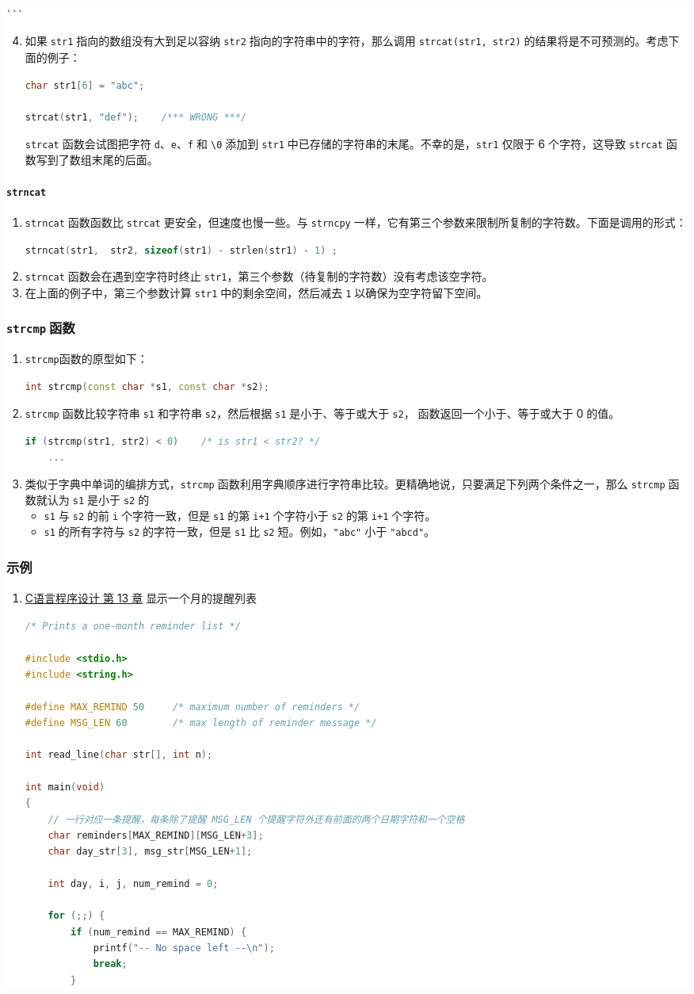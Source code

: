     ```
4. 如果 `str1` 指向的数组没有大到足以容纳 `str2` 指向的字符串中的字符，那么调用 `strcat(str1, str2)` 的结果将是不可预测的。考虑下面的例子：
    ```cpp
    char str1[6] = "abc";

    strcat(str1, "def");    /*** WRONG ***/
    ```
    `strcat` 函数会试图把字符 `d`、`e`、`f` 和 `\0` 添加到 `str1` 中已存储的字符串的末尾。不幸的是，`str1` 仅限于 6 个字符，这导致 `strcat` 函数写到了数组末尾的后面。

#### `strncat`
1. `strncat` 函数函数比 `strcat` 更安全，但速度也慢一些。与 `strncpy` 一样，它有第三个参数来限制所复制的字符数。下面是调用的形式：
    ```cpp
    strncat(str1,  str2, sizeof(str1) - strlen(str1) - 1) ;
    ```
2. `strncat` 函数会在遇到空字符时终止 `str1`，第三个参数（待复制的字符数）没有考虑该空字符。
3. 在上面的例子中，第三个参数计算 `str1` 中的剩余空间，然后减去 `1` 以确保为空字符留下空间。

### `strcmp` 函数
1. `strcmp`函数的原型如下：
    ```cpp
    int strcmp(const char *s1, const char *s2);
    ```
2. `strcmp` 函数比较字符串 `s1` 和字符串 `s2`，然后根据 `s1` 是小于、等于或大于 `s2`， 函数返回一个小于、等于或大于 0 的值。
    ```cpp
    if (strcmp(str1, str2) < 0)    /* is str1 < str2? */
        ...
    ```
3. 类似于字典中单词的编排方式，`strcmp` 函数利用字典顺序进行字符串比较。更精确地说，只要满足下列两个条件之一，那么 `strcmp` 函数就认为 `s1` 是小于 `s2` 的
    * `s1` 与 `s2` 的前 `i` 个字符一致，但是 `s1` 的第 `i+1` 个字符小于 `s2` 的第 `i+1` 个字符。
    * `s1` 的所有字符与 `s2` 的字符一致，但是 `s1` 比 `s2` 短。例如，`"abc"` 小于 `"abcd"`。

### 示例
1. [C语言程序设计 第 13 章](https://www.ituring.com.cn/book/tupubarticle/31023) 显示一个月的提醒列表
    ```cpp
    /* Prints a one-month reminder list */

    #include <stdio.h>
    #include <string.h>

    #define MAX_REMIND 50     /* maximum number of reminders */
    #define MSG_LEN 60        /* max length of reminder message */

    int read_line(char str[], int n);

    int main(void)
    {
        // 一行对应一条提醒，每条除了提醒 MSG_LEN 个提醒字符外还有前面的两个日期字符和一个空格
        char reminders[MAX_REMIND][MSG_LEN+3];
        char day_str[3], msg_str[MSG_LEN+1];

        int day, i, j, num_remind = 0;

        for (;;) {
            if (num_remind == MAX_REMIND) {
                printf("-- No space left --\n");
                break;
            }
